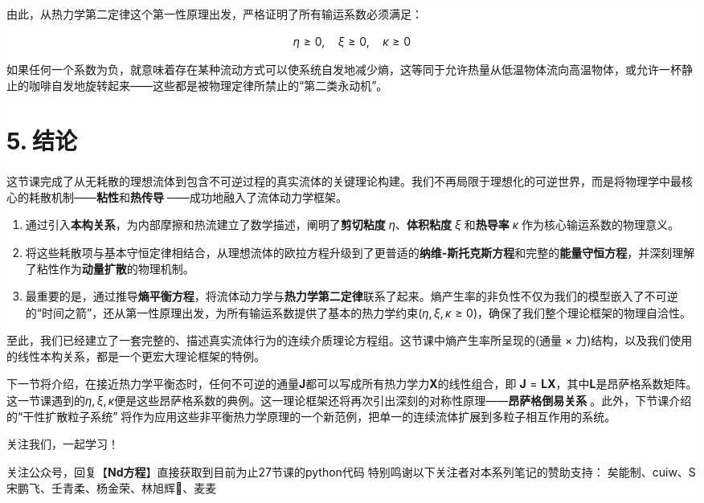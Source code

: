 由此，从热力学第二定律这个第一性原理出发，严格证明了所有输运系数必须满足：

$$\eta \geq 0, \quad \xi \geq 0, \quad \kappa \geq 0$$

如果任何一个系数为负，就意味着存在某种流动方式可以使系统自发地减少熵，这等同于允许热量从低温物体流向高温物体，或允许一杯静止的咖啡自发地旋转起来——这些都是被物理定律所禁止的“第二类永动机”。


# 5. 结论

这节课完成了从无耗散的理想流体到包含不可逆过程的真实流体的关键理论构建。我们不再局限于理想化的可逆世界，而是将物理学中最核心的耗散机制——**粘性**和**热传导** ——成功地融入了流体动力学框架。

1.  通过引入**本构关系**，为内部摩擦和热流建立了数学描述，阐明了**剪切粘度** $\eta$、**体积粘度** $\xi$ 和**热导率** $\kappa$ 作为核心输运系数的物理意义。

2.  将这些耗散项与基本守恒定律相结合，从理想流体的欧拉方程升级到了更普适的**纳维-斯托克斯方程**和完整的**能量守恒方程**，并深刻理解了粘性作为**动量扩散**的物理机制。

3.  最重要的是，通过推导**熵平衡方程**，将流体动力学与**热力学第二定律**联系了起来。熵产生率的非负性不仅为我们的模型嵌入了不可逆的“时间之箭”，还从第一性原理出发，为所有输运系数提供了基本的热力学约束($\eta, \xi, \kappa \geq 0$)，确保了我们整个理论框架的物理自洽性。

至此，我们已经建立了一套完整的、描述真实流体行为的连续介质理论方程组。这节课中熵产生率所呈现的(通量 × 力)结构，以及我们使用的线性本构关系，都是一个更宏大理论框架的特例。

下一节将介绍，在接近热力学平衡态时，任何不可逆的通量$\mathbf{J}$都可以写成所有热力学力$\mathbf{X}$的线性组合，即 $\mathbf{J} = \mathbf{L} \mathbf{X}$，其中$\mathbf{L}$是昂萨格系数矩阵。这一节课遇到的$\eta, \xi, \kappa$便是这些昂萨格系数的典例。这一理论框架还将再次引出深刻的对称性原理——**昂萨格倒易关系** 。此外，下节课介绍的“干性扩散粒子系统” 将作为应用这些非平衡热力学原理的一个新范例，把单一的连续流体扩展到多粒子相互作用的系统。


关注我们，一起学习！


关注公众号，回复【**Nd方程**】直接获取到目前为止27节课的python代码
特别鸣谢以下关注者对本系列笔记的赞助支持：
矣能制、cuiw、S宋鹏飞、壬青柔、杨金荣、林旭辉🏅、麦麦